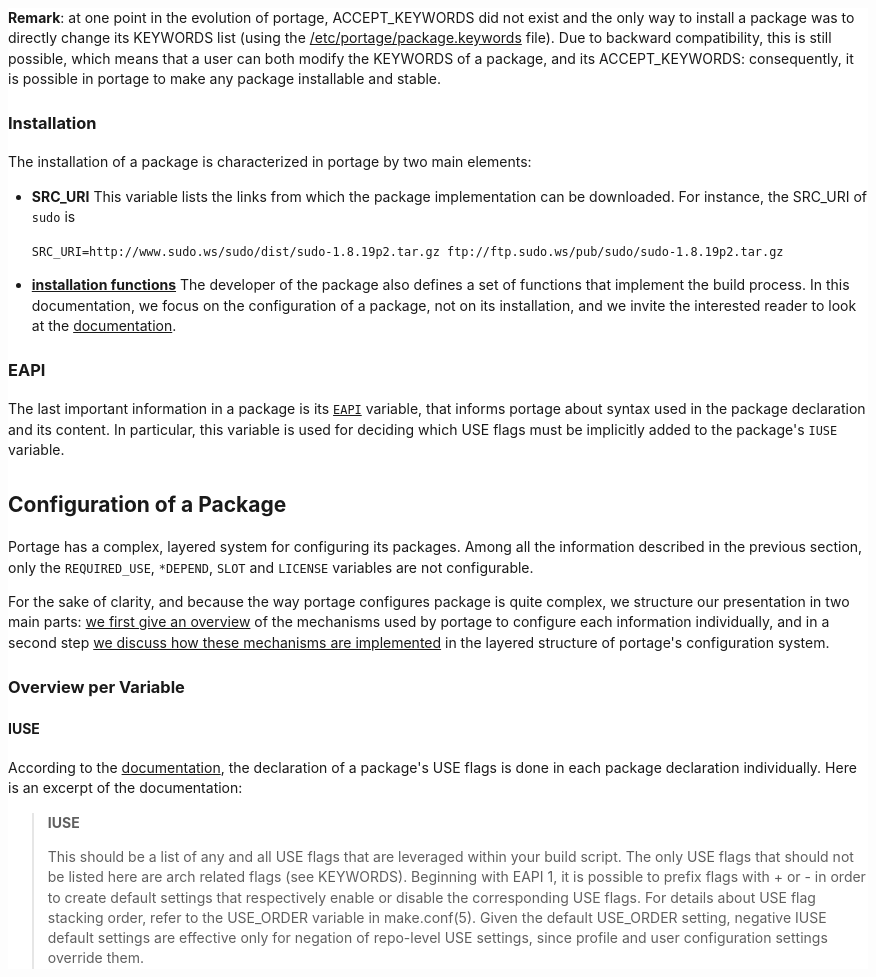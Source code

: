 **Remark**: at one point in the evolution of portage, ACCEPT_KEYWORDS did not exist and the only way to install a package was to directly change its KEYWORDS list (using the [/etc/portage/package.keywords](https://wiki.gentoo.org/wiki//etc/portage/package.accept_keywords) file).
Due to backward compatibility, this is still possible, which means that a user can both modify the KEYWORDS of a package, and its ACCEPT_KEYWORDS:
 consequently, it is possible in portage to make any package installable and stable.


### Installation

The installation of a package is characterized in portage by two main elements:
 - **SRC_URI**
   This variable lists the links from which the package implementation can be downloaded.
   For instance, the SRC_URI of `sudo` is
   ```
   SRC_URI=http://www.sudo.ws/sudo/dist/sudo-1.8.19p2.tar.gz ftp://ftp.sudo.ws/pub/sudo/sudo-1.8.19p2.tar.gz
   ```
 - [**installation functions**](https://devmanual.gentoo.org/ebuild-writing/functions/index.html)
   The developer of the package also defines a set of functions that implement the build process.
   In this documentation, we focus on the configuration of a package, not on its installation, and we invite the interested reader to look at the [documentation](https://devmanual.gentoo.org/ebuild-writing/functions/index.html).

### EAPI

The last important information in a package is its [`EAPI`](https://devmanual.gentoo.org/ebuild-writing/eapi/index.html)
 variable, that informs portage about syntax used in the package declaration and its content.
In particular, this variable is used for deciding which USE flags must be implicitly added to the package's `IUSE` variable.


## Configuration of a Package

Portage has a complex, layered system for configuring its packages.
Among all the information described in the previous section, only the
 `REQUIRED_USE`, `*DEPEND`, `SLOT` and `LICENSE` variables are not configurable.

For the sake of clarity, and because the way portage configures package is quite complex,
we structure our presentation in two main parts:
 [we first give an overview](#overview-per-variable) of the mechanisms used by portage to configure each information individually,
 and in a second step [we discuss how these mechanisms are implemented](#portage-layered-configuration) in the layered structure of portage's configuration system.

### Overview per Variable

#### IUSE

According to the [documentation](https://dev.gentoo.org/~zmedico/portage/doc/man/ebuild.5.html),
 the declaration of a package's USE flags is done in each package declaration individually.
Here is an excerpt of the documentation:
> **IUSE**
>
> This should be a list of any and all USE flags that are leveraged within your build script.
> The only USE flags that should not be listed here are arch related flags (see KEYWORDS).
> Beginning with EAPI 1, it is possible to prefix flags with + or - in order to create default settings that respectively enable or disable the corresponding USE flags.
> For details about USE flag stacking order, refer to the USE_ORDER variable in make.conf(5).
> Given the default USE_ORDER setting, negative IUSE default settings are effective only for negation of repo-level USE settings, since profile and user configuration settings override them.
